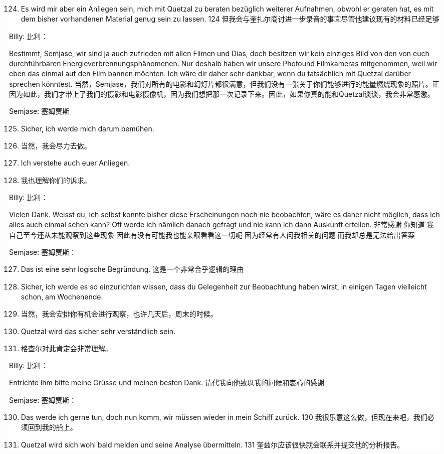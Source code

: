124. Es wird mir aber ein Anliegen sein, mich mit Quetzal zu beraten bezüglich weiterer Aufnahmen, obwohl er geraten hat, es mit dem bisher vorhandenen Material genug sein zu lassen.
124 但我会与奎扎尔商讨进一步录音的事宜尽管他建议现有的材料已经足够

Billy:
比利：

Bestimmt, Semjase, wir sind ja auch zufrieden mit allen Filmen und Dias, doch besitzen wir kein einziges Bild von den von euch durchführbaren Energieverbrennungsphänomenen. Nur deshalb haben wir unsere Photound Filmkameras mitgenommen, weil wir eben das einmal auf den Film bannen möchten. Ich wäre dir daher sehr dankbar, wenn du tatsächlich mit Quetzal darüber sprechen könntest.
当然，Semjase，我们对所有的电影和幻灯片都很满意，但我们没有一张关于你们能够进行的能量燃烧现象的照片。正因为如此，我们才带上了我们的摄影和电影摄像机，因为我们想把那一次记录下来。因此，如果你真的能和Quetzal谈谈，我会非常感激。

Semjase:
塞姆贾斯

125. Sicher, ich werde mich darum bemühen.
125. 当然，我会尽力去做。

126. Ich verstehe auch euer Anliegen.
126. 我也理解你们的诉求。

Billy:
比利：

Vielen Dank. Weisst du, ich selbst konnte bisher diese Erscheinungen noch nie beobachten, wäre es daher nicht möglich, dass ich alles auch einmal sehen kann? Oft werde ich nämlich danach gefragt und nie kann ich dann Auskunft erteilen.
非常感谢 你知道 我自己至今还从未能观察到这些现象 因此有没有可能我也能亲眼看看这一切呢 因为经常有人问我相关的问题 而我却总是无法给出答案

Semjase:
塞姆贾斯：

127. Das ist eine sehr logische Begründung.
这是一个非常合乎逻辑的理由

128. Sicher, ich werde es so einzurichten wissen, dass du Gelegenheit zur Beobachtung haben wirst, in einigen Tagen vielleicht schon, am Wochenende.
128. 当然，我会安排你有机会进行观察，也许几天后，周末的时候。

129. Quetzal wird das sicher sehr verständlich sein.
129. 格查尔对此肯定会非常理解。

Billy:
比利：

Entrichte ihm bitte meine Grüsse und meinen besten Dank.
请代我向他致以我的问候和衷心的感谢

Semjase:
塞姆贾斯：

130. Das werde ich gerne tun, doch nun komm, wir müssen wieder in mein Schiff zurück.
130 我很乐意这么做，但现在来吧，我们必须回到我的船上。

131. Quetzal wird sich wohl bald melden und seine Analyse übermitteln.
131 奎兹尔应该很快就会联系并提交他的分析报告。
